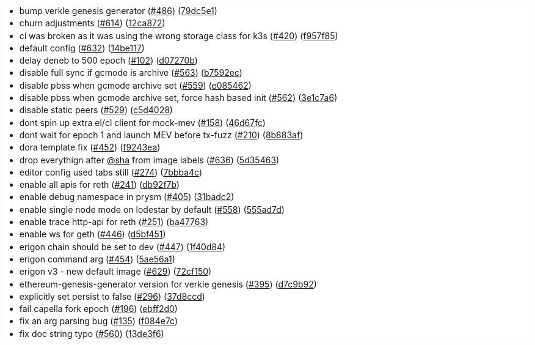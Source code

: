 * bump verkle genesis generator ([#486](https://github.com/lyfsn/ethereum-package/issues/486)) ([79dc5e1](https://github.com/lyfsn/ethereum-package/commit/79dc5e19713d3f898f6255394290497d016f32d5))
* churn adjustments ([#614](https://github.com/lyfsn/ethereum-package/issues/614)) ([12ca872](https://github.com/lyfsn/ethereum-package/commit/12ca8721b42e000bcf8b6624a0b3c7b6cbde57bd))
* ci was broken as it was using the wrong storage class for k3s ([#420](https://github.com/lyfsn/ethereum-package/issues/420)) ([f957f85](https://github.com/lyfsn/ethereum-package/commit/f957f8518b28c6fc3da0fd62f63d96517f717a9a))
* default config ([#632](https://github.com/lyfsn/ethereum-package/issues/632)) ([14be117](https://github.com/lyfsn/ethereum-package/commit/14be117598bca0d733cb8b1dc439abdde5be8ae1))
* delay deneb to 500 epoch ([#102](https://github.com/lyfsn/ethereum-package/issues/102)) ([d07270b](https://github.com/lyfsn/ethereum-package/commit/d07270bc9802fe2adc44d70e6e8e9c274958eacb))
* disable full sync if gcmode is archive ([#563](https://github.com/lyfsn/ethereum-package/issues/563)) ([b7592ec](https://github.com/lyfsn/ethereum-package/commit/b7592ecac5ca8820aa6de6fc5ae9bb9c0dc27c20))
* disable pbss when gcmode archive set ([#559](https://github.com/lyfsn/ethereum-package/issues/559)) ([e085462](https://github.com/lyfsn/ethereum-package/commit/e0854624ef69a069bb7ba482694cb83180df0680))
* disable pbss when gcmode archive set, force hash based init ([#562](https://github.com/lyfsn/ethereum-package/issues/562)) ([3e1c7a6](https://github.com/lyfsn/ethereum-package/commit/3e1c7a6585a50398e5750f6e37cf3d0685d35536))
* disable static peers ([#529](https://github.com/lyfsn/ethereum-package/issues/529)) ([c5d4028](https://github.com/lyfsn/ethereum-package/commit/c5d4028939691b887b928b91532f8139478ee4d2))
* dont spin up extra el/cl client for mock-mev ([#158](https://github.com/lyfsn/ethereum-package/issues/158)) ([46d67fc](https://github.com/lyfsn/ethereum-package/commit/46d67fc5878a01984623c8f3ac9f667d1fb891f2))
* dont wait for epoch 1 and launch MEV before tx-fuzz ([#210](https://github.com/lyfsn/ethereum-package/issues/210)) ([8b883af](https://github.com/lyfsn/ethereum-package/commit/8b883aff7811a2f36a36531be1c047d087c0ac93))
* dora template fix ([#452](https://github.com/lyfsn/ethereum-package/issues/452)) ([f9243ea](https://github.com/lyfsn/ethereum-package/commit/f9243ea8cdec8a0145206831c9c043269c80e863))
* drop everythign after [@sha](https://github.com/sha) from image labels ([#636](https://github.com/lyfsn/ethereum-package/issues/636)) ([5d35463](https://github.com/lyfsn/ethereum-package/commit/5d35463853b6bb7e58112b5df246660c8d1bd02d))
* editor config used tabs still ([#274](https://github.com/lyfsn/ethereum-package/issues/274)) ([7bbba4c](https://github.com/lyfsn/ethereum-package/commit/7bbba4c2b77abbc27efcb2a9af352af6cc932f9b))
* enable all apis for reth ([#241](https://github.com/lyfsn/ethereum-package/issues/241)) ([db92f7b](https://github.com/lyfsn/ethereum-package/commit/db92f7b01be1dd05c65eb88463dee76f2261f42f))
* enable debug namespace in prysm ([#405](https://github.com/lyfsn/ethereum-package/issues/405)) ([31badc2](https://github.com/lyfsn/ethereum-package/commit/31badc238688fb409fba533fe8a237097c3577f4))
* enable single node mode on lodestar by default ([#558](https://github.com/lyfsn/ethereum-package/issues/558)) ([555ad7d](https://github.com/lyfsn/ethereum-package/commit/555ad7dc5180cc7f47e14baa3438879e6d4779e9))
* enable trace http-api for reth ([#251](https://github.com/lyfsn/ethereum-package/issues/251)) ([ba47763](https://github.com/lyfsn/ethereum-package/commit/ba4776365fca21c0a3a0e841834d7379443b76be))
* enable ws for geth ([#446](https://github.com/lyfsn/ethereum-package/issues/446)) ([d5bf451](https://github.com/lyfsn/ethereum-package/commit/d5bf45150dc09432bb84b366d2deda8c6036afea))
* erigon chain should be set to dev ([#447](https://github.com/lyfsn/ethereum-package/issues/447)) ([1f40d84](https://github.com/lyfsn/ethereum-package/commit/1f40d8402666310cad81066852110aa20627471b))
* erigon command arg ([#454](https://github.com/lyfsn/ethereum-package/issues/454)) ([5ae56a1](https://github.com/lyfsn/ethereum-package/commit/5ae56a17773122827b074963dee40a43a00478ea))
* erigon v3 - new default image ([#629](https://github.com/lyfsn/ethereum-package/issues/629)) ([72cf150](https://github.com/lyfsn/ethereum-package/commit/72cf150c580addc00c1ca0693b568d62b06118a1))
* ethereum-genesis-generator version for verkle genesis ([#395](https://github.com/lyfsn/ethereum-package/issues/395)) ([d7c9b92](https://github.com/lyfsn/ethereum-package/commit/d7c9b92f09c0c1f602f88cc604e63c0992eda182))
* explicitly set persist to false ([#296](https://github.com/lyfsn/ethereum-package/issues/296)) ([37d8ccd](https://github.com/lyfsn/ethereum-package/commit/37d8ccd86da44bc2e8fd60150c36068d36c2cb8b))
* fail capella fork epoch ([#196](https://github.com/lyfsn/ethereum-package/issues/196)) ([ebff2d0](https://github.com/lyfsn/ethereum-package/commit/ebff2d0b85a3da08725d88a5c4ce284cf28ef79b))
* fix an arg parsing bug ([#135](https://github.com/lyfsn/ethereum-package/issues/135)) ([f084e7c](https://github.com/lyfsn/ethereum-package/commit/f084e7c72738b7afd71d9a1a05f6fba4c388a5de))
* fix doc string typo ([#560](https://github.com/lyfsn/ethereum-package/issues/560)) ([13de3f6](https://github.com/lyfsn/ethereum-package/commit/13de3f68706a80088b28fbfefc69d738e06d13ef))